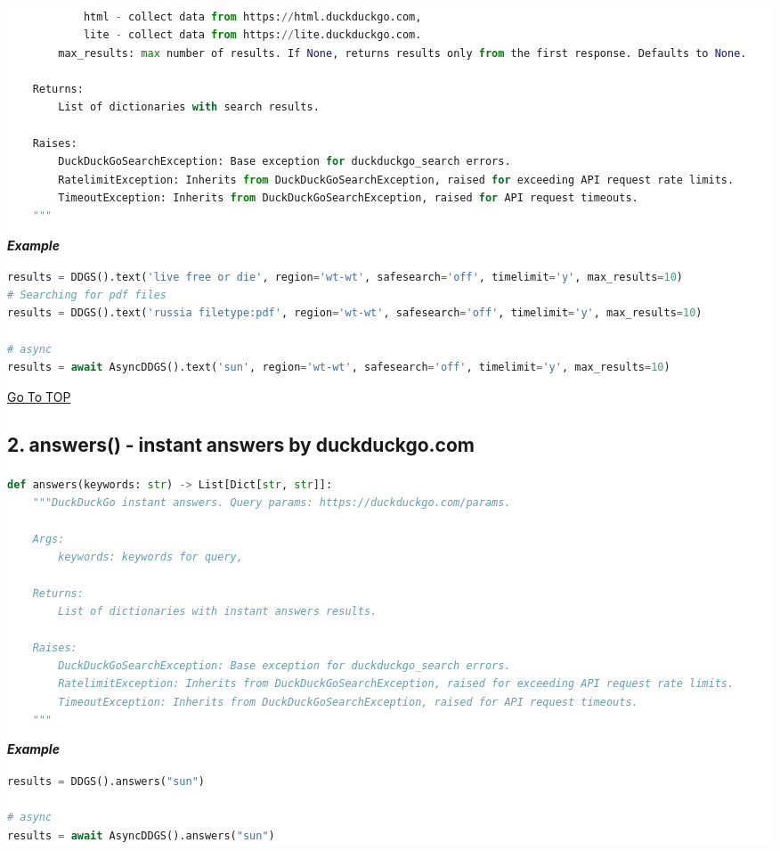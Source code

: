 ```python
            html - collect data from https://html.duckduckgo.com,
            lite - collect data from https://lite.duckduckgo.com.
        max_results: max number of results. If None, returns results only from the first response. Defaults to None.

    Returns:
        List of dictionaries with search results.

    Raises:
        DuckDuckGoSearchException: Base exception for duckduckgo_search errors.
        RatelimitException: Inherits from DuckDuckGoSearchException, raised for exceeding API request rate limits.
        TimeoutException: Inherits from DuckDuckGoSearchException, raised for API request timeouts.
    """
```
***Example***
```python
results = DDGS().text('live free or die', region='wt-wt', safesearch='off', timelimit='y', max_results=10)
# Searching for pdf files
results = DDGS().text('russia filetype:pdf', region='wt-wt', safesearch='off', timelimit='y', max_results=10)

# async
results = await AsyncDDGS().text('sun', region='wt-wt', safesearch='off', timelimit='y', max_results=10)
```

[Go To TOP](#TOP)

## 2. answers() - instant answers by duckduckgo.com

```python
def answers(keywords: str) -> List[Dict[str, str]]:
    """DuckDuckGo instant answers. Query params: https://duckduckgo.com/params.
    
    Args:
        keywords: keywords for query,
    
    Returns:
        List of dictionaries with instant answers results.
    
    Raises:
        DuckDuckGoSearchException: Base exception for duckduckgo_search errors.
        RatelimitException: Inherits from DuckDuckGoSearchException, raised for exceeding API request rate limits.
        TimeoutException: Inherits from DuckDuckGoSearchException, raised for API request timeouts.
    """
```
***Example***
```python
results = DDGS().answers("sun")

# async
results = await AsyncDDGS().answers("sun")
```

